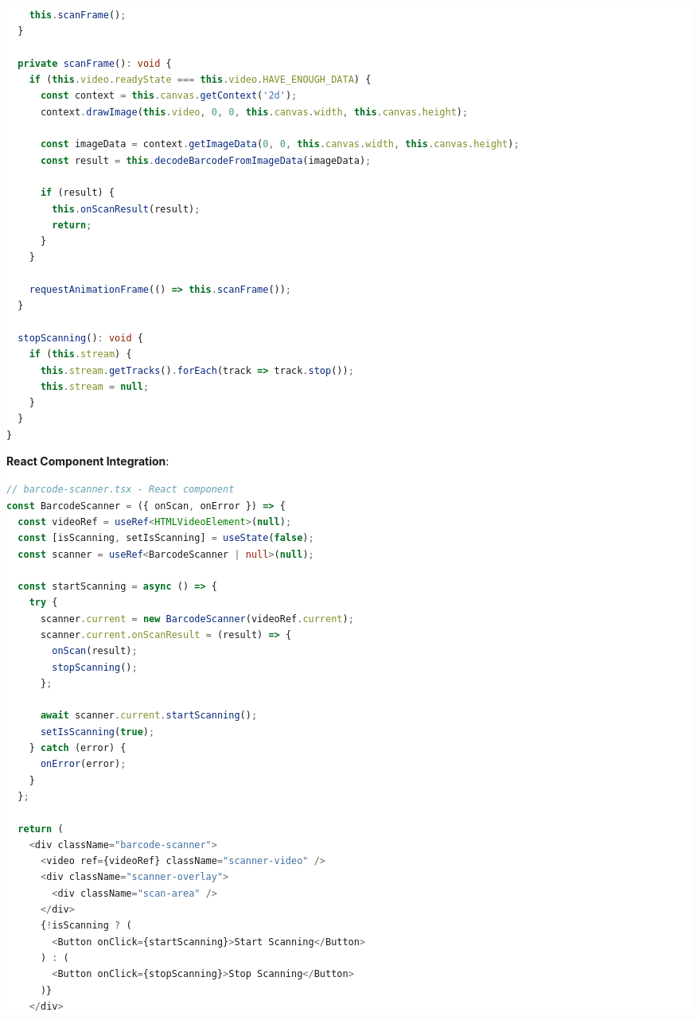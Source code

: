 ```typescript
    this.scanFrame();
  }
  
  private scanFrame(): void {
    if (this.video.readyState === this.video.HAVE_ENOUGH_DATA) {
      const context = this.canvas.getContext('2d');
      context.drawImage(this.video, 0, 0, this.canvas.width, this.canvas.height);
      
      const imageData = context.getImageData(0, 0, this.canvas.width, this.canvas.height);
      const result = this.decodeBarcodeFromImageData(imageData);
      
      if (result) {
        this.onScanResult(result);
        return;
      }
    }
    
    requestAnimationFrame(() => this.scanFrame());
  }
  
  stopScanning(): void {
    if (this.stream) {
      this.stream.getTracks().forEach(track => track.stop());
      this.stream = null;
    }
  }
}
```

**React Component Integration**:
```typescript
// barcode-scanner.tsx - React component
const BarcodeScanner = ({ onScan, onError }) => {
  const videoRef = useRef<HTMLVideoElement>(null);
  const [isScanning, setIsScanning] = useState(false);
  const scanner = useRef<BarcodeScanner | null>(null);
  
  const startScanning = async () => {
    try {
      scanner.current = new BarcodeScanner(videoRef.current);
      scanner.current.onScanResult = (result) => {
        onScan(result);
        stopScanning();
      };
      
      await scanner.current.startScanning();
      setIsScanning(true);
    } catch (error) {
      onError(error);
    }
  };
  
  return (
    <div className="barcode-scanner">
      <video ref={videoRef} className="scanner-video" />
      <div className="scanner-overlay">
        <div className="scan-area" />
      </div>
      {!isScanning ? (
        <Button onClick={startScanning}>Start Scanning</Button>
      ) : (
        <Button onClick={stopScanning}>Stop Scanning</Button>
      )}
    </div>
```